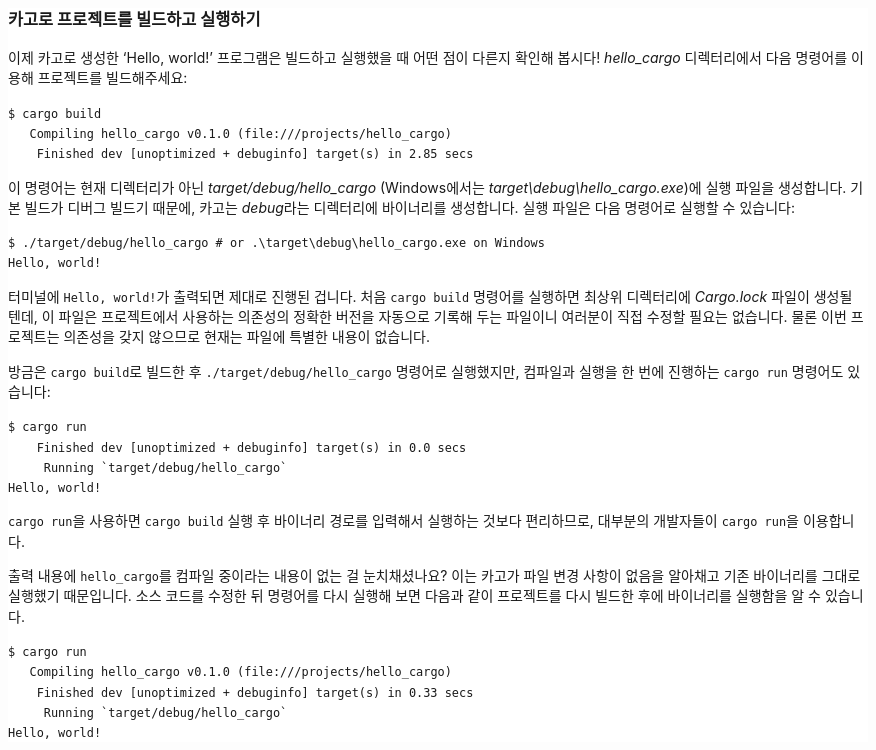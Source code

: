 ### 카고로 프로젝트를 빌드하고 실행하기

이제 카고로 생성한 ‘Hello, world!’ 프로그램은 빌드하고 실행했을
때 어떤 점이 다른지 확인해 봅시다! *hello_cargo* 디렉터리에서
다음 명령어를 이용해 프로젝트를 빌드해주세요:

```console
$ cargo build
   Compiling hello_cargo v0.1.0 (file:///projects/hello_cargo)
    Finished dev [unoptimized + debuginfo] target(s) in 2.85 secs
```

이 명령어는 현재 디렉터리가 아닌 *target/debug/hello_cargo*
(Windows에서는 *target\debug\hello_cargo.exe*)에 실행 파일을 생성합니다.
기본 빌드가 디버그 빌드기 때문에, 카고는 *debug*라는 디렉터리에 바이너리를
생성합니다. 실행 파일은 다음 명령어로 실행할 수 있습니다:

```console
$ ./target/debug/hello_cargo # or .\target\debug\hello_cargo.exe on Windows
Hello, world!
```

터미널에 `Hello, world!`가 출력되면 제대로 진행된 겁니다.
처음 `cargo build` 명령어를 실행하면 최상위 디렉터리에
*Cargo.lock* 파일이 생성될 텐데, 이 파일은 프로젝트에서
사용하는 의존성의 정확한 버전을 자동으로 기록해 두는
파일이니 여러분이 직접 수정할 필요는 없습니다. 물론 이번
프로젝트는 의존성을 갖지 않으므로 현재는 파일에 특별한 내용이 없습니다.

방금은 `cargo build`로 빌드한 후 `./target/debug/hello_cargo`
명령어로 실행했지만, 컴파일과 실행을 한 번에 진행하는 `cargo run`
명령어도 있습니다:

```console
$ cargo run
    Finished dev [unoptimized + debuginfo] target(s) in 0.0 secs
     Running `target/debug/hello_cargo`
Hello, world!
```

`cargo run`을 사용하면 `cargo build` 실행 후 바이너리 경로를
입력해서 실행하는 것보다 편리하므로, 대부분의 개발자들이 `cargo run`을
이용합니다.

출력 내용에 `hello_cargo`를 컴파일 중이라는 내용이 없는 걸 눈치채셨나요?
이는 카고가 파일 변경 사항이 없음을 알아채고 기존 바이너리를 그대로
실행했기 때문입니다. 소스 코드를 수정한 뒤 명령어를 다시 실행해 보면 다음과
같이 프로젝트를 다시 빌드한 후에 바이너리를 실행함을 알 수
있습니다.

```console
$ cargo run
   Compiling hello_cargo v0.1.0 (file:///projects/hello_cargo)
    Finished dev [unoptimized + debuginfo] target(s) in 0.33 secs
     Running `target/debug/hello_cargo`
Hello, world!
```


[installation]: ch01-01-installation.html#러스트-설치
[toml]: https://toml.io
[appendix-e]: appendix-05-editions.html
[cargo]: https://doc.rust-lang.org/cargo/